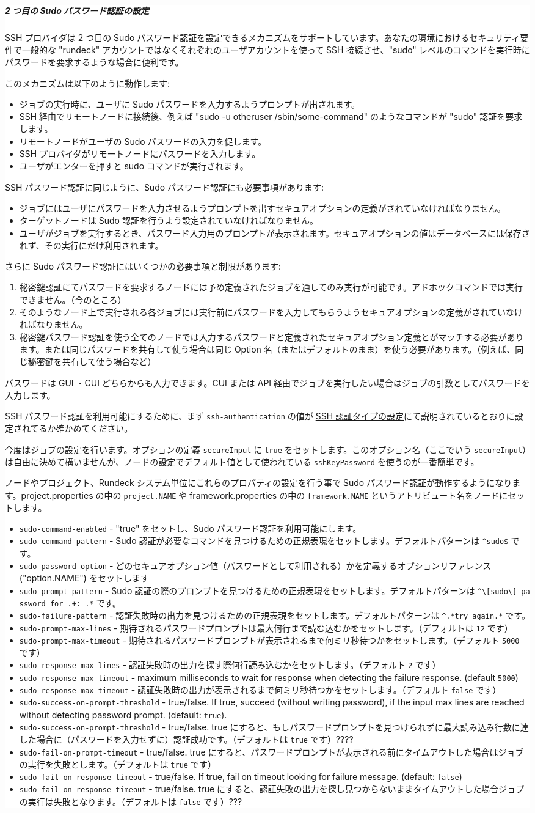 ##### 2 つ目の Sudo パスワード認証の設定

SSH プロバイダは 2 つ目の Sudo パスワード認証を設定できるメカニズムをサポートしています。あなたの環境におけるセキュリティ要件で一般的な "rundeck" アカウントではなくそれぞれのユーザアカウントを使って SSH 接続させ、"sudo" レベルのコマンドを実行時にパスワードを要求するような場合に便利です。

このメカニズムは以下のように動作します:

*   ジョブの実行時に、ユーザに Sudo パスワードを入力するようプロンプトが出されます。
*   SSH 経由でリモートノードに接続後、例えば "sudo -u otheruser /sbin/some-command" のようなコマンドが "sudo" 認証を要求します。
*   リモートノードがユーザの Sudo パスワードの入力を促します。
*   SSH プロバイダがリモートノードにパスワードを入力します。
*   ユーザがエンターを押すと sudo コマンドが実行されます。

SSH パスワード認証に同じように、Sudo パスワード認証にも必要事項があります:

*   ジョブにはユーザにパスワードを入力させるようプロンプトを出すセキュアオプションの定義がされていなければなりません。
*   ターゲットノードは Sudo 認証を行うよう設定されていなければなりません。
*   ユーザがジョブを実行するとき、パスワード入力用のプロンプトが表示されます。セキュアオプションの値はデータベースには保存されず、その実行にだけ利用されます。

さらに Sudo パスワード認証にはいくつかの必要事項と制限があります:

1.  秘密鍵認証にてパスワードを要求するノードには予め定義されたジョブを通してのみ実行が可能です。アドホックコマンドでは実行できません。（今のところ）
2.  そのようなノード上で実行される各ジョブには実行前にパスワードを入力してもらうようセキュアオプションの定義がされていなければなりません。
3.  秘密鍵パスワード認証を使う全てのノードでは入力するパスワードと定義されたセキュアオプション定義とがマッチする必要があります。または同じパスワードを共有して使う場合は同じ Option 名（またはデフォルトのまま）を使う必要があります。（例えば、同じ秘密鍵を共有して使う場合など）

パスワードは GUI ・CUI どちらからも入力できます。CUI または API 経由でジョブを実行したい場合はジョブの引数としてパスワードを入力します。

SSH パスワード認証を利用可能にするために、まず `ssh-authentication` の値が [SSH 認証タイプの設定](plugins.html#ssh-認証タイプの設定)にて説明されているとおりに設定されてるか確かめてください。

今度はジョブの設定を行います。オプションの定義 `secureInput` に `true` をセットします。このオプション名（ここでいう `secureInput`）は自由に決めて構いませんが、ノードの設定でデフォルト値として使われている `sshKeyPassword` を使うのが一番簡単です。

ノードやプロジェクト、Rundeck システム単位にこれらのプロパティの設定を行う事で Sudo パスワード認証が動作するようになります。project.properties の中の `project.NAME` や framework.properties の中の `framework.NAME` というアトリビュート名をノードにセットします。
 
*   `sudo-command-enabled` - "true" をセットし、Sudo パスワード認証を利用可能にします。
*   `sudo-command-pattern` - Sudo 認証が必要なコマンドを見つけるための正規表現をセットします。デフォルトパターンは `^sudo$` です。
*   `sudo-password-option` - どのセキュアオプション値（パスワードとして利用される）かを定義するオプションリファレンス ("option.NAME") をセットします
*   `sudo-prompt-pattern` - Sudo 認証の際のプロンプトを見つけるための正規表現をセットします。デフォルトパターンは `^\[sudo\] password for .+: .*` です。
*   `sudo-failure-pattern` - 認証失敗時の出力を見つけるための正規表現をセットします。デフォルトパターンは `^.*try again.*` です。
*   `sudo-prompt-max-lines` - 期待されるパスワードプロンプトは最大何行まで読む込むかをセットします。（デフォルトは `12` です）
*   `sudo-prompt-max-timeout` - 期待されるパスワードプロンプトが表示されるまで何ミリ秒待つかをセットします。（デフォルト `5000` です）
*   `sudo-response-max-lines` - 認証失敗時の出力を探す際何行読み込むかをセットします。（デフォルト `2` です）
* `sudo-response-max-timeout` - maximum milliseconds to wait for response when detecting the failure response. (default `5000`)
*   `sudo-response-max-timeout` - 認証失敗時の出力が表示されるまで何ミリ秒待つかをセットします。（デフォルト `false` です）
* `sudo-success-on-prompt-threshold` - true/false. If true, succeed (without writing password), if the input max lines are reached without detecting password prompt. (default: `true`).
*   `sudo-success-on-prompt-threshold` - true/false. true にすると、もしパスワードプロンプトを見つけられずに最大読み込み行数に達した場合に（パスワードを入力せずに）認証成功です。（デフォルトは `true` です）????
*   `sudo-fail-on-prompt-timeout` - true/false. true にすると、パスワードプロンプトが表示される前にタイムアウトした場合はジョブの実行を失敗とします。（デフォルトは `true` です）
* `sudo-fail-on-response-timeout` - true/false. If true, fail on timeout looking for failure message. (default: `false`)
*   `sudo-fail-on-response-timeout` - true/false. true にすると、認証失敗の出力を探し見つからないままタイムアウトした場合ジョブの実行は失敗となります。（デフォルトは `false` です）???
